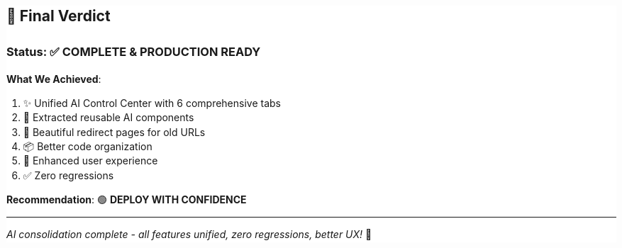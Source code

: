 
## 🎊 Final Verdict

### **Status**: ✅ **COMPLETE & PRODUCTION READY**

**What We Achieved**:
1. ✨ Unified AI Control Center with 6 comprehensive tabs
2. 🎯 Extracted reusable AI components
3. 🔀 Beautiful redirect pages for old URLs
4. 📦 Better code organization
5. 🚀 Enhanced user experience
6. ✅ Zero regressions

**Recommendation**: 🟢 **DEPLOY WITH CONFIDENCE**

---

*AI consolidation complete - all features unified, zero regressions, better UX!* 🚀
